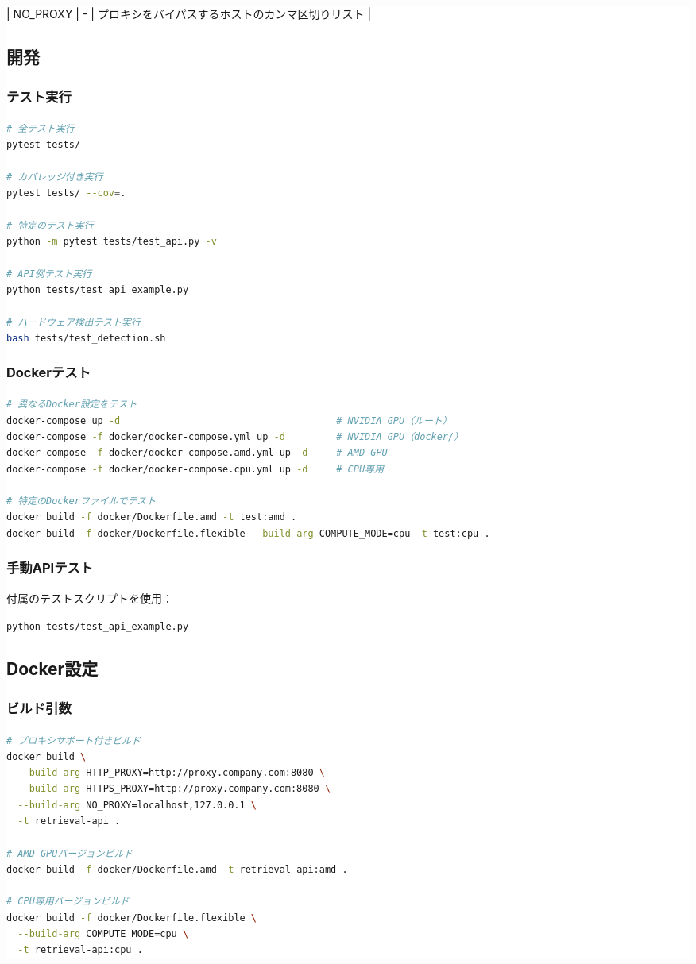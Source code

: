 | NO_PROXY | - | プロキシをバイパスするホストのカンマ区切りリスト |

## 開発

### テスト実行

```bash
# 全テスト実行
pytest tests/

# カバレッジ付き実行
pytest tests/ --cov=.

# 特定のテスト実行
python -m pytest tests/test_api.py -v

# API例テスト実行
python tests/test_api_example.py

# ハードウェア検出テスト実行
bash tests/test_detection.sh
```

### Dockerテスト

```bash
# 異なるDocker設定をテスト
docker-compose up -d                                      # NVIDIA GPU（ルート）
docker-compose -f docker/docker-compose.yml up -d         # NVIDIA GPU（docker/）
docker-compose -f docker/docker-compose.amd.yml up -d     # AMD GPU
docker-compose -f docker/docker-compose.cpu.yml up -d     # CPU専用

# 特定のDockerファイルでテスト
docker build -f docker/Dockerfile.amd -t test:amd .
docker build -f docker/Dockerfile.flexible --build-arg COMPUTE_MODE=cpu -t test:cpu .
```

### 手動APIテスト

付属のテストスクリプトを使用：

```bash
python tests/test_api_example.py
```

## Docker設定

### ビルド引数

```bash
# プロキシサポート付きビルド
docker build \
  --build-arg HTTP_PROXY=http://proxy.company.com:8080 \
  --build-arg HTTPS_PROXY=http://proxy.company.com:8080 \
  --build-arg NO_PROXY=localhost,127.0.0.1 \
  -t retrieval-api .

# AMD GPUバージョンビルド
docker build -f docker/Dockerfile.amd -t retrieval-api:amd .

# CPU専用バージョンビルド
docker build -f docker/Dockerfile.flexible \
  --build-arg COMPUTE_MODE=cpu \
  -t retrieval-api:cpu .
```